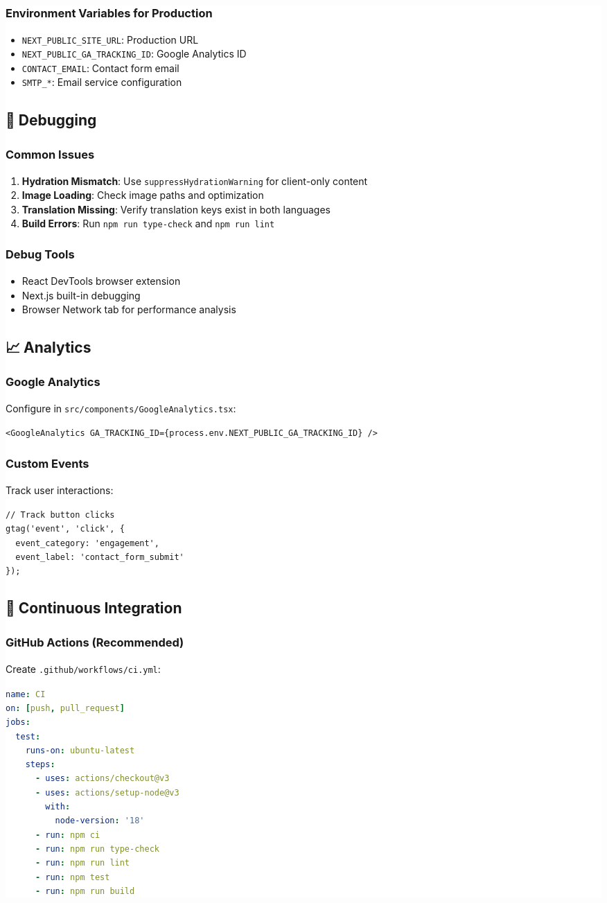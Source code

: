 ### Environment Variables for Production

- `NEXT_PUBLIC_SITE_URL`: Production URL
- `NEXT_PUBLIC_GA_TRACKING_ID`: Google Analytics ID
- `CONTACT_EMAIL`: Contact form email
- `SMTP_*`: Email service configuration

## 🐛 Debugging

### Common Issues

1. **Hydration Mismatch**: Use `suppressHydrationWarning` for client-only content
2. **Image Loading**: Check image paths and optimization
3. **Translation Missing**: Verify translation keys exist in both languages
4. **Build Errors**: Run `npm run type-check` and `npm run lint`

### Debug Tools

- React DevTools browser extension
- Next.js built-in debugging
- Browser Network tab for performance analysis

## 📈 Analytics

### Google Analytics

Configure in `src/components/GoogleAnalytics.tsx`:
```tsx
<GoogleAnalytics GA_TRACKING_ID={process.env.NEXT_PUBLIC_GA_TRACKING_ID} />
```

### Custom Events

Track user interactions:
```tsx
// Track button clicks
gtag('event', 'click', {
  event_category: 'engagement',
  event_label: 'contact_form_submit'
});
```

## 🔄 Continuous Integration

### GitHub Actions (Recommended)

Create `.github/workflows/ci.yml`:
```yaml
name: CI
on: [push, pull_request]
jobs:
  test:
    runs-on: ubuntu-latest
    steps:
      - uses: actions/checkout@v3
      - uses: actions/setup-node@v3
        with:
          node-version: '18'
      - run: npm ci
      - run: npm run type-check
      - run: npm run lint
      - run: npm test
      - run: npm run build
```
